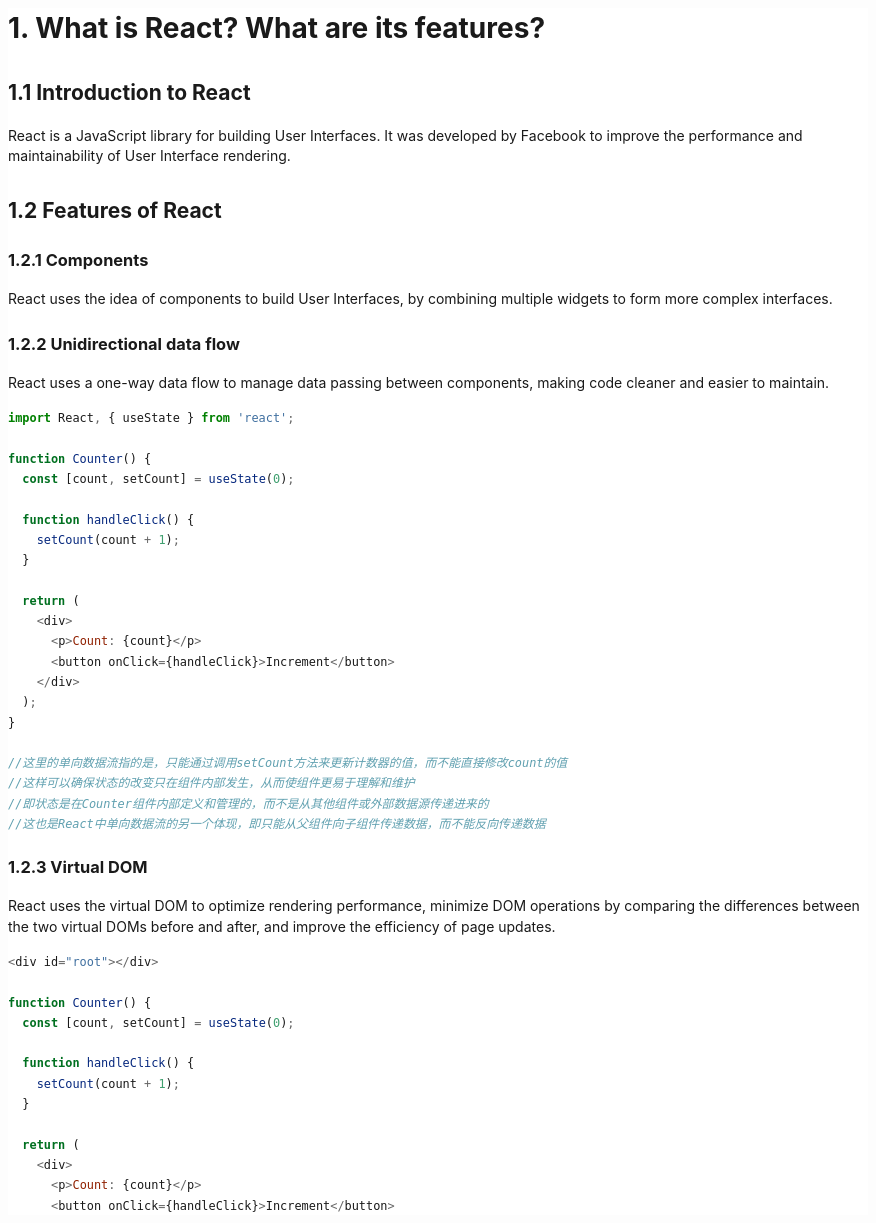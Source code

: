 # 1. What is React? What are its features?

## 1.1 Introduction to React

React is a JavaScript library for building User Interfaces. It was developed by Facebook to improve the performance and maintainability of User Interface rendering.

## 1.2 Features of React

###   1.2.1 Components

React uses the idea of components to build User Interfaces, by combining multiple widgets to form more complex interfaces.

###   1.2.2 Unidirectional data flow

React uses a one-way data flow to manage data passing between components, making code cleaner and easier to maintain.

```JavaScript
import React, { useState } from 'react';

function Counter() {
  const [count, setCount] = useState(0);

  function handleClick() {
    setCount(count + 1);
  }

  return (
    <div>
      <p>Count: {count}</p>
      <button onClick={handleClick}>Increment</button>
    </div>
  );
}

//这里的单向数据流指的是，只能通过调用setCount方法来更新计数器的值，而不能直接修改count的值
//这样可以确保状态的改变只在组件内部发生，从而使组件更易于理解和维护
//即状态是在Counter组件内部定义和管理的，而不是从其他组件或外部数据源传递进来的
//这也是React中单向数据流的另一个体现，即只能从父组件向子组件传递数据，而不能反向传递数据
```

###   1.2.3 Virtual DOM

React uses the virtual DOM to optimize rendering performance, minimize DOM operations by comparing the differences between the two virtual DOMs before and after, and improve the efficiency of page updates.

```JavaScript
<div id="root"></div>

function Counter() {
  const [count, setCount] = useState(0);

  function handleClick() {
    setCount(count + 1);
  }

  return (
    <div>
      <p>Count: {count}</p>
      <button onClick={handleClick}>Increment</button>
```